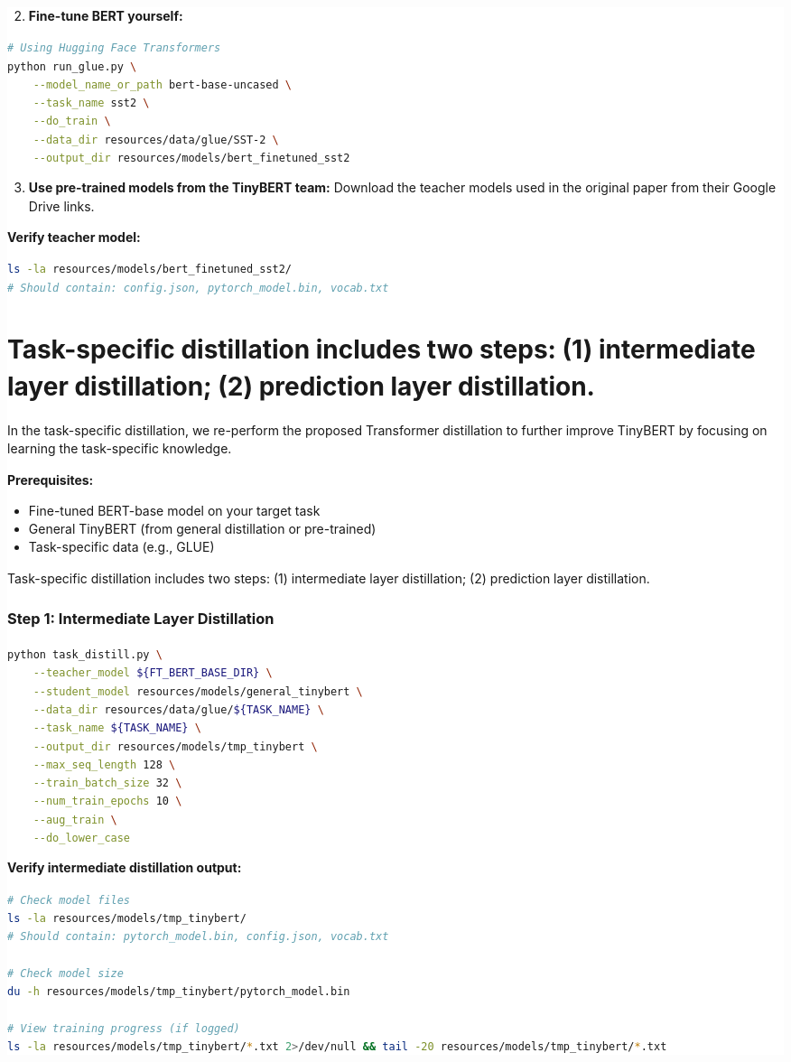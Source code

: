 2. **Fine-tune BERT yourself:**
```bash
# Using Hugging Face Transformers
python run_glue.py \
    --model_name_or_path bert-base-uncased \
    --task_name sst2 \
    --do_train \
    --data_dir resources/data/glue/SST-2 \
    --output_dir resources/models/bert_finetuned_sst2
```

3. **Use pre-trained models from the TinyBERT team:**
Download the teacher models used in the original paper from their Google Drive links.

**Verify teacher model:**
```bash
ls -la resources/models/bert_finetuned_sst2/
# Should contain: config.json, pytorch_model.bin, vocab.txt
```

Task-specific distillation includes two steps: (1) intermediate layer distillation; (2) prediction layer distillation.
==========================
In the task-specific distillation, we re-perform the proposed Transformer distillation to further improve TinyBERT by focusing on learning the task-specific knowledge. 

**Prerequisites:** 
- Fine-tuned BERT-base model on your target task
- General TinyBERT (from general distillation or pre-trained)
- Task-specific data (e.g., GLUE)

Task-specific distillation includes two steps: (1) intermediate layer distillation; (2) prediction layer distillation.

### Step 1: Intermediate Layer Distillation
```bash
python task_distill.py \
    --teacher_model ${FT_BERT_BASE_DIR} \
    --student_model resources/models/general_tinybert \
    --data_dir resources/data/glue/${TASK_NAME} \
    --task_name ${TASK_NAME} \
    --output_dir resources/models/tmp_tinybert \
    --max_seq_length 128 \
    --train_batch_size 32 \
    --num_train_epochs 10 \
    --aug_train \
    --do_lower_case
```

**Verify intermediate distillation output:**
```bash
# Check model files
ls -la resources/models/tmp_tinybert/
# Should contain: pytorch_model.bin, config.json, vocab.txt

# Check model size
du -h resources/models/tmp_tinybert/pytorch_model.bin

# View training progress (if logged)
ls -la resources/models/tmp_tinybert/*.txt 2>/dev/null && tail -20 resources/models/tmp_tinybert/*.txt
```

